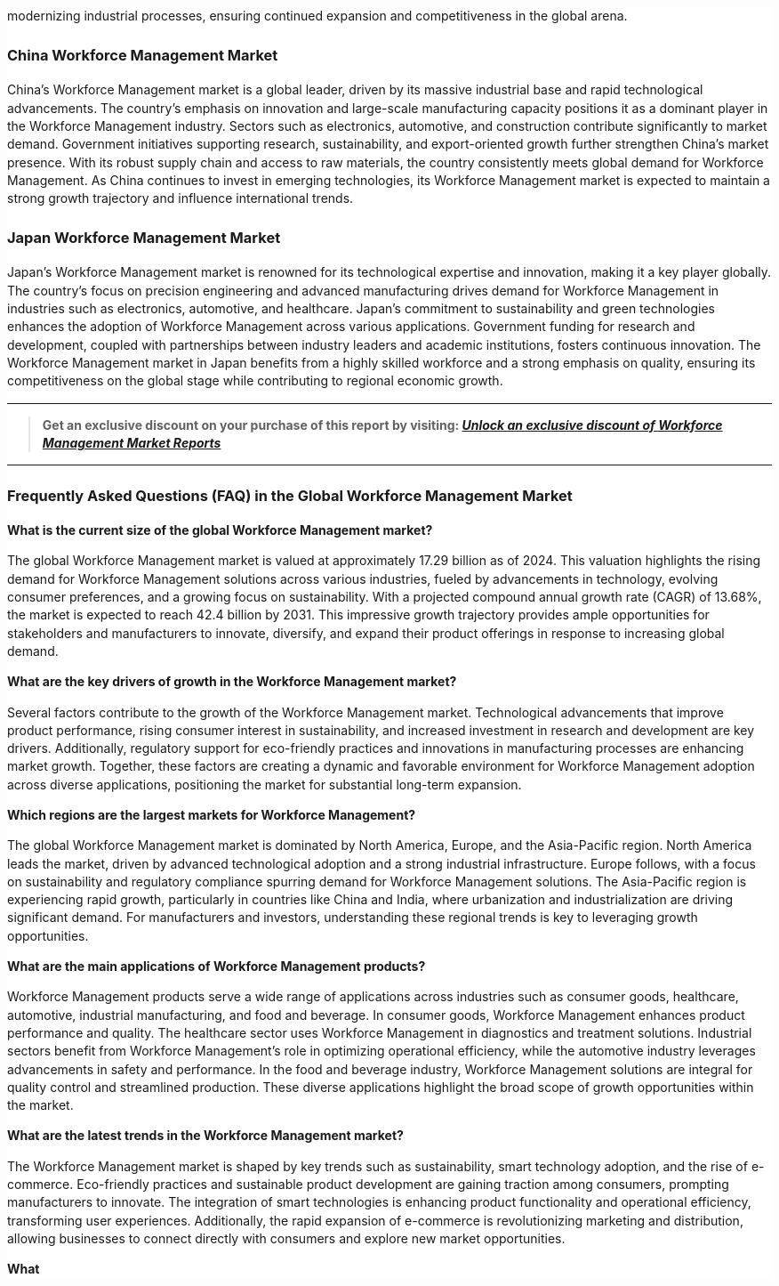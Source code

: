 modernizing industrial processes, ensuring continued expansion and competitiveness in the global arena.</p><h3>China Workforce Management Market</h3><p>China&rsquo;s Workforce Management market is a global leader, driven by its massive industrial base and rapid technological advancements. The country&rsquo;s emphasis on innovation and large-scale manufacturing capacity positions it as a dominant player in the Workforce Management industry. Sectors such as electronics, automotive, and construction contribute significantly to market demand. Government initiatives supporting research, sustainability, and export-oriented growth further strengthen China&rsquo;s market presence. With its robust supply chain and access to raw materials, the country consistently meets global demand for Workforce Management. As China continues to invest in emerging technologies, its Workforce Management market is expected to maintain a strong growth trajectory and influence international trends.</p><h3>Japan Workforce Management Market</h3><p>Japan&rsquo;s Workforce Management market is renowned for its technological expertise and innovation, making it a key player globally. The country&rsquo;s focus on precision engineering and advanced manufacturing drives demand for Workforce Management in industries such as electronics, automotive, and healthcare. Japan&rsquo;s commitment to sustainability and green technologies enhances the adoption of Workforce Management across various applications. Government funding for research and development, coupled with partnerships between industry leaders and academic institutions, fosters continuous innovation. The Workforce Management market in Japan benefits from a highly skilled workforce and a strong emphasis on quality, ensuring its competitiveness on the global stage while contributing to regional economic growth.</p><hr /><blockquote><p><strong>Get an exclusive discount on your purchase of this report by visiting: <em><a href="://marketresearchpulse.com/ask-for-discount/87987?utm_source=Github&amp;utm_medium=0112">Unlock an exclusive discount of Workforce Management Market Reports</a></em>&nbsp;</strong></p></blockquote><hr /><h3>Frequently Asked Questions (FAQ) in the Global Workforce Management Market</h3><p><strong>What is the current size of the global Workforce Management market?</strong></p><p>The global Workforce Management market is valued at approximately 17.29 billion as of 2024. This valuation highlights the rising demand for Workforce Management solutions across various industries, fueled by advancements in technology, evolving consumer preferences, and a growing focus on sustainability. With a projected compound annual growth rate (CAGR) of 13.68%, the market is expected to reach 42.4 billion by 2031. This impressive growth trajectory provides ample opportunities for stakeholders and manufacturers to innovate, diversify, and expand their product offerings in response to increasing global demand.</p><p><strong>What are the key drivers of growth in the Workforce Management market?</strong></p><p>Several factors contribute to the growth of the Workforce Management market. Technological advancements that improve product performance, rising consumer interest in sustainability, and increased investment in research and development are key drivers. Additionally, regulatory support for eco-friendly practices and innovations in manufacturing processes are enhancing market growth. Together, these factors are creating a dynamic and favorable environment for Workforce Management adoption across diverse applications, positioning the market for substantial long-term expansion.</p><p><strong>Which regions are the largest markets for Workforce Management?</strong></p><p>The global Workforce Management market is dominated by North America, Europe, and the Asia-Pacific region. North America leads the market, driven by advanced technological adoption and a strong industrial infrastructure. Europe follows, with a focus on sustainability and regulatory compliance spurring demand for Workforce Management solutions. The Asia-Pacific region is experiencing rapid growth, particularly in countries like China and India, where urbanization and industrialization are driving significant demand. For manufacturers and investors, understanding these regional trends is key to leveraging growth opportunities.</p><p><strong>What are the main applications of Workforce Management products?</strong></p><p>Workforce Management products serve a wide range of applications across industries such as consumer goods, healthcare, automotive, industrial manufacturing, and food and beverage. In consumer goods, Workforce Management enhances product performance and quality. The healthcare sector uses Workforce Management in diagnostics and treatment solutions. Industrial sectors benefit from Workforce Management&rsquo;s role in optimizing operational efficiency, while the automotive industry leverages advancements in safety and performance. In the food and beverage industry, Workforce Management solutions are integral for quality control and streamlined production. These diverse applications highlight the broad scope of growth opportunities within the market.</p><p><strong>What are the latest trends in the Workforce Management market?</strong></p><p>The Workforce Management market is shaped by key trends such as sustainability, smart technology adoption, and the rise of e-commerce. Eco-friendly practices and sustainable product development are gaining traction among consumers, prompting manufacturers to innovate. The integration of smart technologies is enhancing product functionality and operational efficiency, transforming user experiences. Additionally, the rapid expansion of e-commerce is revolutionizing marketing and distribution, allowing businesses to connect directly with consumers and explore new market opportunities.</p><p><strong>What